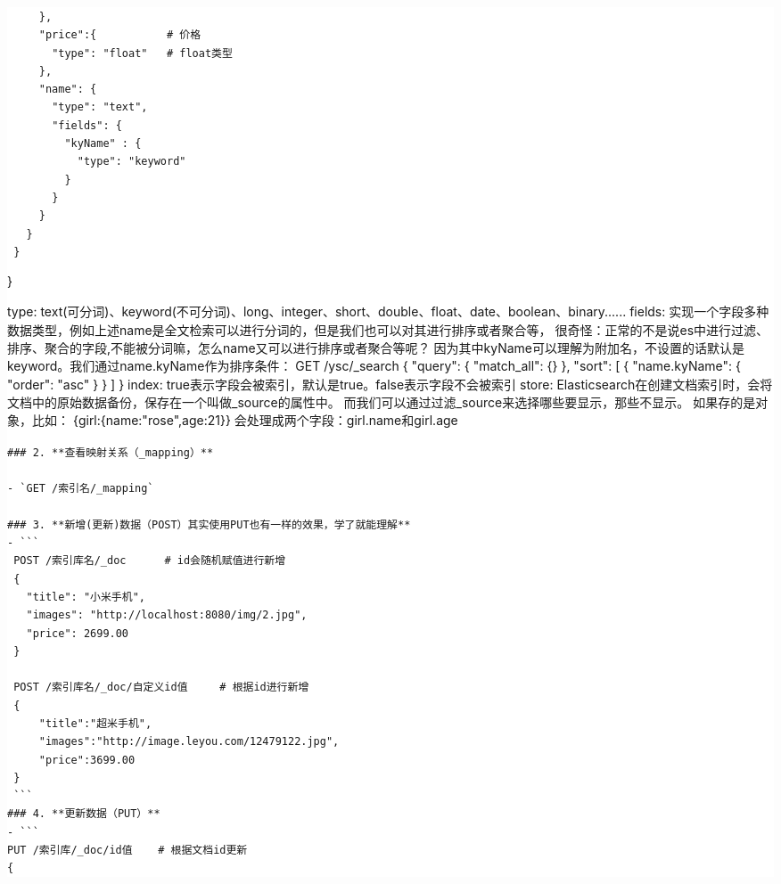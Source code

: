          },
         "price":{           # 价格
           "type": "float"   # float类型
         },
         "name": {
           "type": "text",
           "fields": {
             "kyName" : {
               "type": "keyword"
             }
           }
         }
       }
     }
   }
   
   type: text(可分词)、keyword(不可分词)、long、integer、short、double、float、date、boolean、binary......
   fields: 实现一个字段多种数据类型，例如上述name是全文检索可以进行分词的，但是我们也可以对其进行排序或者聚合等，
           很奇怪：正常的不是说es中进行过滤、排序、聚合的字段,不能被分词嘛，怎么name又可以进行排序或者聚合等呢？
           因为其中kyName可以理解为附加名，不设置的话默认是keyword。我们通过name.kyName作为排序条件：
           GET /ysc/_search
           {
             "query": {
               "match_all": {}
             },
             "sort": [
               {
                 "name.kyName": {
                   "order": "asc"
                 }
               }
             ]
           }
   index: true表示字段会被索引，默认是true。false表示字段不会被索引
   store: Elasticsearch在创建文档索引时，会将文档中的原始数据备份，保存在一个叫做_source的属性中。
          而我们可以通过过滤_source来选择哪些要显示，那些不显示。
   如果存的是对象，比如：
          {girl:{name:"rose",age:21}}
          会处理成两个字段：girl.name和girl.age
   ```
### 2. **查看映射关系（_mapping）**
 
   - `GET /索引名/_mapping`

### 3. **新增(更新)数据（POST）其实使用PUT也有一样的效果，学了就能理解**
  - ```
    POST /索引库名/_doc      # id会随机赋值进行新增
    {
      "title": "小米手机",
      "images": "http://localhost:8080/img/2.jpg",
      "price": 2699.00
    }

    POST /索引库名/_doc/自定义id值     # 根据id进行新增
    {
        "title":"超米手机",
        "images":"http://image.leyou.com/12479122.jpg",
        "price":3699.00
    }
    ```
### 4. **更新数据（PUT）**
 - ```
   PUT /索引库/_doc/id值    # 根据文档id更新
   {
   ```